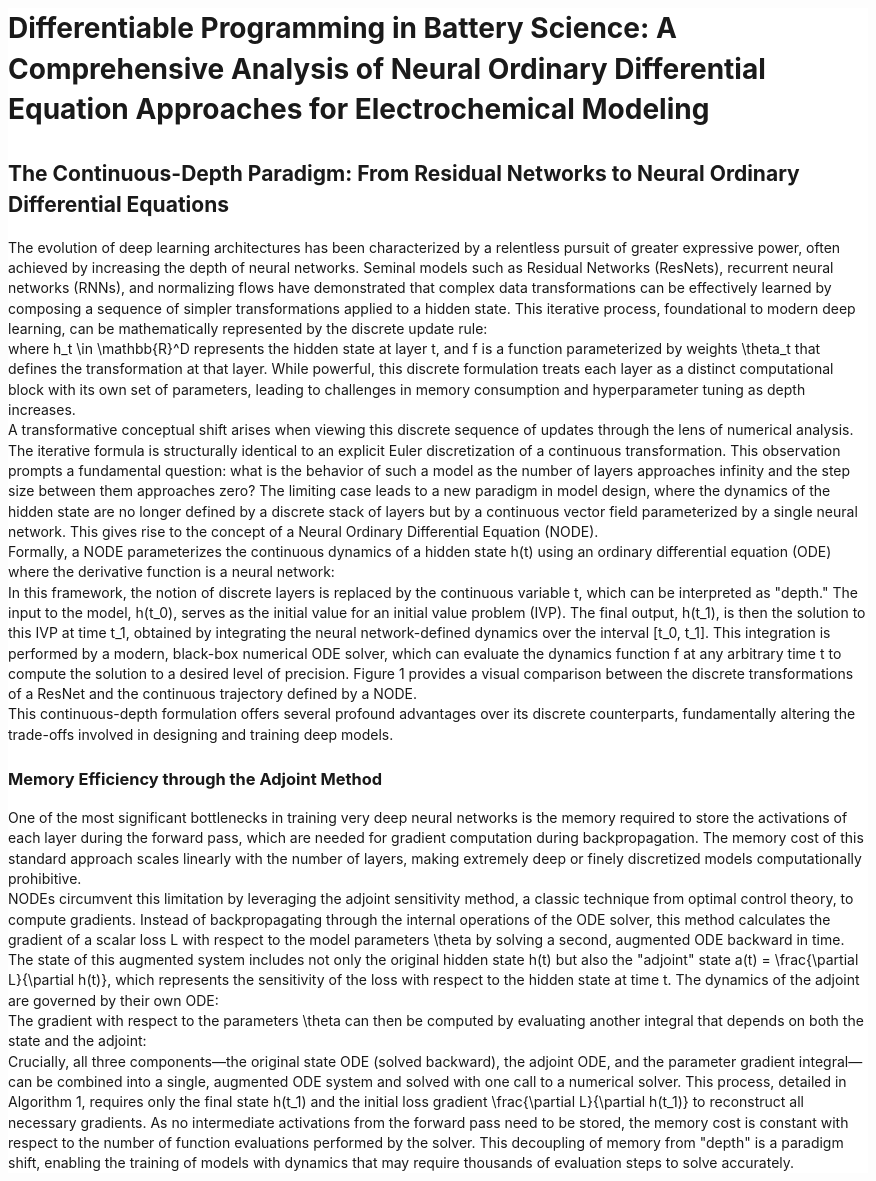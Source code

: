# **Differentiable Programming in Battery Science: A Comprehensive Analysis of Neural Ordinary Differential Equation Approaches for Electrochemical Modeling**

## **The Continuous-Depth Paradigm: From Residual Networks to Neural Ordinary Differential Equations**

The evolution of deep learning architectures has been characterized by a relentless pursuit of greater expressive power, often achieved by increasing the depth of neural networks. Seminal models such as Residual Networks (ResNets), recurrent neural networks (RNNs), and normalizing flows have demonstrated that complex data transformations can be effectively learned by composing a sequence of simpler transformations applied to a hidden state. This iterative process, foundational to modern deep learning, can be mathematically represented by the discrete update rule:  
where h\_t \\in \\mathbb{R}^D represents the hidden state at layer t, and f is a function parameterized by weights \\theta\_t that defines the transformation at that layer. While powerful, this discrete formulation treats each layer as a distinct computational block with its own set of parameters, leading to challenges in memory consumption and hyperparameter tuning as depth increases.  
A transformative conceptual shift arises when viewing this discrete sequence of updates through the lens of numerical analysis. The iterative formula is structurally identical to an explicit Euler discretization of a continuous transformation. This observation prompts a fundamental question: what is the behavior of such a model as the number of layers approaches infinity and the step size between them approaches zero? The limiting case leads to a new paradigm in model design, where the dynamics of the hidden state are no longer defined by a discrete stack of layers but by a continuous vector field parameterized by a single neural network. This gives rise to the concept of a Neural Ordinary Differential Equation (NODE).  
Formally, a NODE parameterizes the continuous dynamics of a hidden state h(t) using an ordinary differential equation (ODE) where the derivative function is a neural network:  
In this framework, the notion of discrete layers is replaced by the continuous variable t, which can be interpreted as "depth." The input to the model, h(t\_0), serves as the initial value for an initial value problem (IVP). The final output, h(t\_1), is then the solution to this IVP at time t\_1, obtained by integrating the neural network-defined dynamics over the interval \[t\_0, t\_1\]. This integration is performed by a modern, black-box numerical ODE solver, which can evaluate the dynamics function f at any arbitrary time t to compute the solution to a desired level of precision. Figure 1 provides a visual comparison between the discrete transformations of a ResNet and the continuous trajectory defined by a NODE.  
This continuous-depth formulation offers several profound advantages over its discrete counterparts, fundamentally altering the trade-offs involved in designing and training deep models.

### **Memory Efficiency through the Adjoint Method**

One of the most significant bottlenecks in training very deep neural networks is the memory required to store the activations of each layer during the forward pass, which are needed for gradient computation during backpropagation. The memory cost of this standard approach scales linearly with the number of layers, making extremely deep or finely discretized models computationally prohibitive.  
NODEs circumvent this limitation by leveraging the adjoint sensitivity method, a classic technique from optimal control theory, to compute gradients. Instead of backpropagating through the internal operations of the ODE solver, this method calculates the gradient of a scalar loss L with respect to the model parameters \\theta by solving a second, augmented ODE backward in time. The state of this augmented system includes not only the original hidden state h(t) but also the "adjoint" state a(t) \= \\frac{\\partial L}{\\partial h(t)}, which represents the sensitivity of the loss with respect to the hidden state at time t. The dynamics of the adjoint are governed by their own ODE:  
The gradient with respect to the parameters \\theta can then be computed by evaluating another integral that depends on both the state and the adjoint:  
Crucially, all three components—the original state ODE (solved backward), the adjoint ODE, and the parameter gradient integral—can be combined into a single, augmented ODE system and solved with one call to a numerical solver. This process, detailed in Algorithm 1, requires only the final state h(t\_1) and the initial loss gradient \\frac{\\partial L}{\\partial h(t\_1)} to reconstruct all necessary gradients. As no intermediate activations from the forward pass need to be stored, the memory cost is constant with respect to the number of function evaluations performed by the solver. This decoupling of memory from "depth" is a paradigm shift, enabling the training of models with dynamics that may require thousands of evaluation steps to solve accurately.  